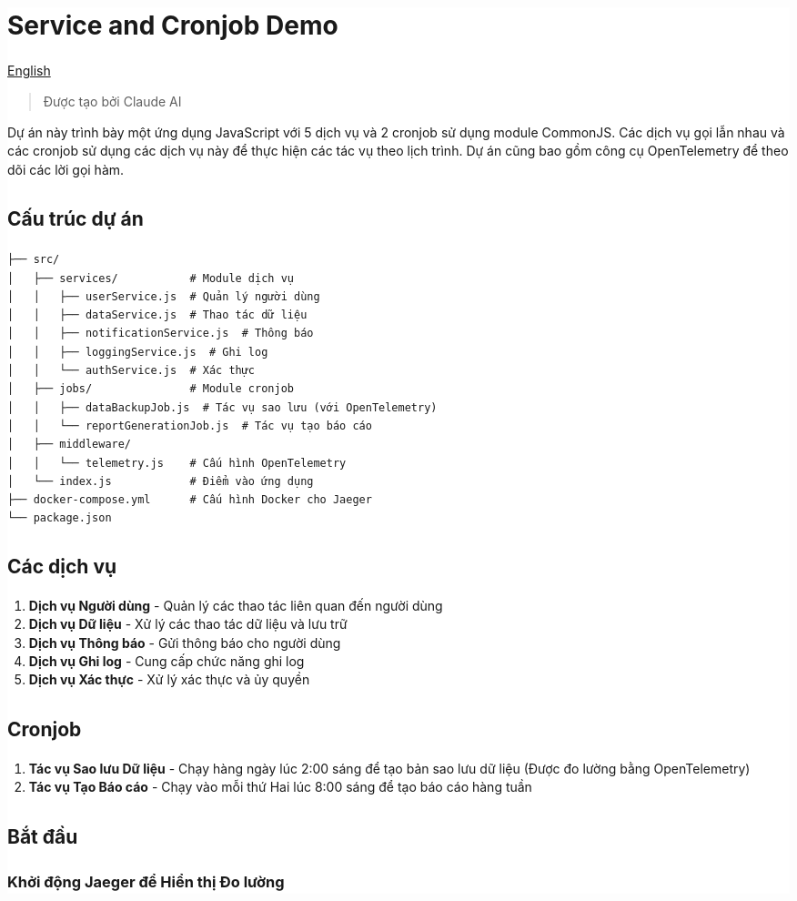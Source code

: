 # Service and Cronjob Demo

[English](./README.md)

> Được tạo bởi Claude AI

Dự án này trình bày một ứng dụng JavaScript với 5 dịch vụ và 2 cronjob sử dụng module CommonJS. Các dịch vụ gọi lẫn nhau
và các cronjob sử dụng các dịch vụ này để thực hiện các tác vụ theo lịch trình. Dự án cũng bao gồm công cụ OpenTelemetry
để theo dõi các lời gọi hàm.

## Cấu trúc dự án

```
├── src/
│   ├── services/           # Module dịch vụ
│   │   ├── userService.js  # Quản lý người dùng
│   │   ├── dataService.js  # Thao tác dữ liệu
│   │   ├── notificationService.js  # Thông báo
│   │   ├── loggingService.js  # Ghi log
│   │   └── authService.js  # Xác thực
│   ├── jobs/               # Module cronjob
│   │   ├── dataBackupJob.js  # Tác vụ sao lưu (với OpenTelemetry)
│   │   └── reportGenerationJob.js  # Tác vụ tạo báo cáo
│   ├── middleware/
│   │   └── telemetry.js    # Cấu hình OpenTelemetry
│   └── index.js            # Điểm vào ứng dụng
├── docker-compose.yml      # Cấu hình Docker cho Jaeger
└── package.json
```

## Các dịch vụ

1. **Dịch vụ Người dùng** - Quản lý các thao tác liên quan đến người dùng
2. **Dịch vụ Dữ liệu** - Xử lý các thao tác dữ liệu và lưu trữ
3. **Dịch vụ Thông báo** - Gửi thông báo cho người dùng
4. **Dịch vụ Ghi log** - Cung cấp chức năng ghi log
5. **Dịch vụ Xác thực** - Xử lý xác thực và ủy quyền

## Cronjob

1. **Tác vụ Sao lưu Dữ liệu** - Chạy hàng ngày lúc 2:00 sáng để tạo bản sao lưu dữ liệu (Được đo lường bằng
   OpenTelemetry)
2. **Tác vụ Tạo Báo cáo** - Chạy vào mỗi thứ Hai lúc 8:00 sáng để tạo báo cáo hàng tuần

## Bắt đầu

### Khởi động Jaeger để Hiển thị Đo lường
